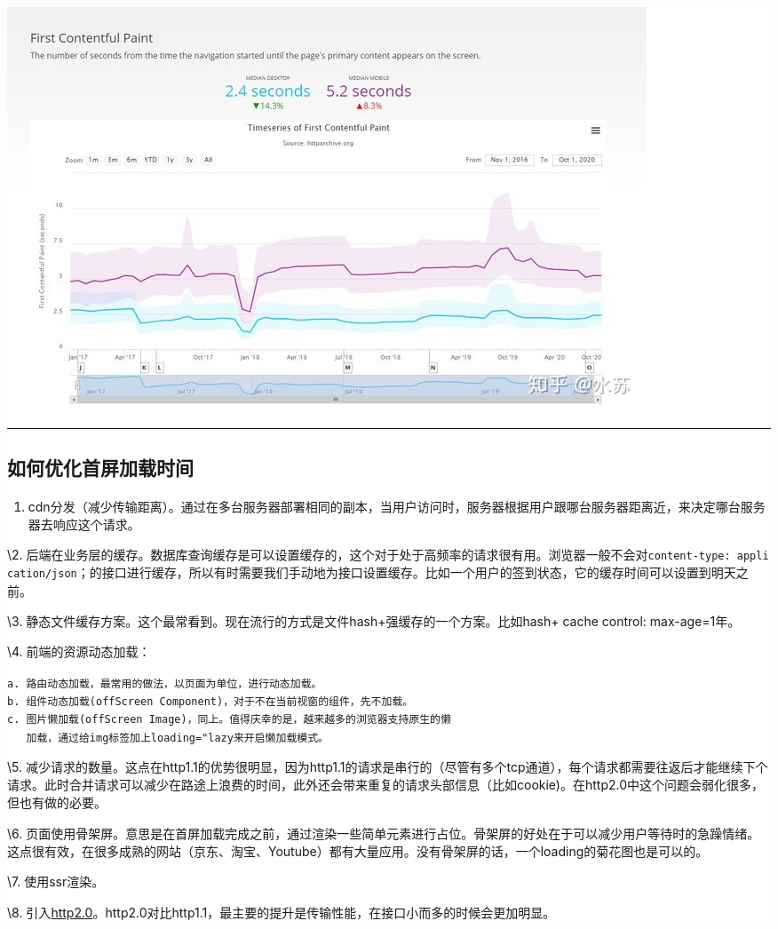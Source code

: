![img](图片-从整体过程看性能优化/v2-6f6db1ddcbdd29eeaa85805e4548997e_720w.jpg)

------

## 如何优化首屏加载时间

1. cdn分发（减少传输距离）。通过在多台服务器部署相同的副本，当用户访问时，服务器根据用户跟哪台服务器距离近，来决定哪台服务器去响应这个请求。

\2. 后端在业务层的缓存。数据库查询缓存是可以设置缓存的，这个对于处于高频率的请求很有用。浏览器一般不会对`content-type: application/json`；的接口进行缓存，所以有时需要我们手动地为接口设置缓存。比如一个用户的签到状态，它的缓存时间可以设置到明天之前。

\3. 静态文件缓存方案。这个最常看到。现在流行的方式是文件hash+强缓存的一个方案。比如hash+ cache control: max-age=1年。

\4. 前端的资源动态加载：

```text
a. 路由动态加载，最常用的做法，以页面为单位，进行动态加载。
b. 组件动态加载(offScreen Component)，对于不在当前视窗的组件，先不加载。
c. 图片懒加载(offScreen Image)，同上。值得庆幸的是，越来越多的浏览器支持原生的懒
   加载，通过给img标签加上loading="lazy来开启懒加载模式。 
```

\5. 减少请求的数量。这点在http1.1的优势很明显，因为http1.1的请求是串行的（尽管有多个tcp通道），每个请求都需要往返后才能继续下个请求。此时合并请求可以减少在路途上浪费的时间，此外还会带来重复的请求头部信息（比如cookie)。在http2.0中这个问题会弱化很多，但也有做的必要。

\6. 页面使用骨架屏。意思是在首屏加载完成之前，通过渲染一些简单元素进行占位。骨架屏的好处在于可以减少用户等待时的急躁情绪。这点很有效，在很多成熟的网站（京东、淘宝、Youtube）都有大量应用。没有骨架屏的话，一个loading的菊花图也是可以的。

\7. 使用ssr渲染。

\8. 引入[http2.0](https://link.zhihu.com/?target=https%3A//www.digitalocean.com/community/tutorials/http-1-1-vs-http-2-what-s-the-difference)。http2.0对比http1.1，最主要的提升是传输性能，在接口小而多的时候会更加明显。
